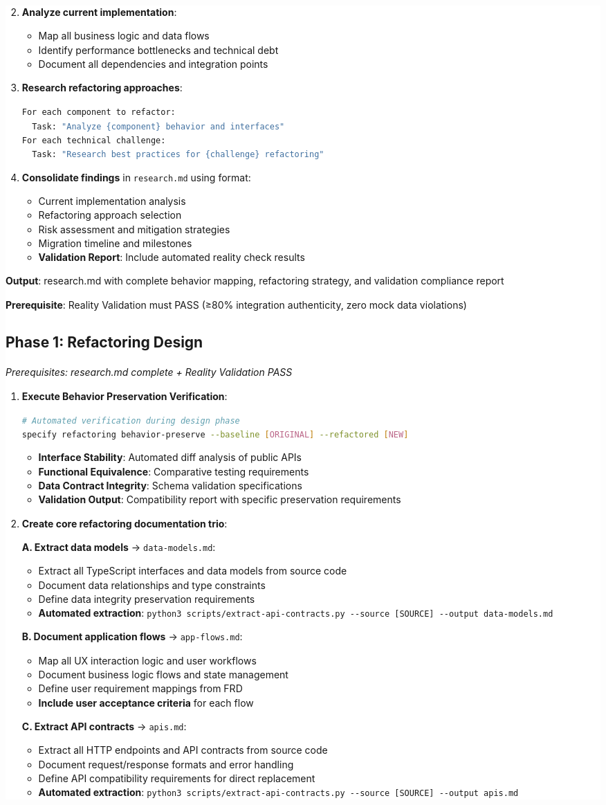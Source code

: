 2. **Analyze current implementation**:
   - Map all business logic and data flows
   - Identify performance bottlenecks and technical debt
   - Document all dependencies and integration points

3. **Research refactoring approaches**:
   ```bash
   For each component to refactor:
     Task: "Analyze {component} behavior and interfaces"
   For each technical challenge:
     Task: "Research best practices for {challenge} refactoring"
   ```

4. **Consolidate findings** in `research.md` using format:
   - Current implementation analysis
   - Refactoring approach selection
   - Risk assessment and mitigation strategies
   - Migration timeline and milestones
   - **Validation Report**: Include automated reality check results

**Output**: research.md with complete behavior mapping, refactoring strategy, and validation compliance report

**Prerequisite**: Reality Validation must PASS (≥80% integration authenticity, zero mock data violations)

## Phase 1: Refactoring Design
*Prerequisites: research.md complete + Reality Validation PASS*

1. **Execute Behavior Preservation Verification**:
   ```bash
   # Automated verification during design phase
   specify refactoring behavior-preserve --baseline [ORIGINAL] --refactored [NEW]
   ```
   - **Interface Stability**: Automated diff analysis of public APIs
   - **Functional Equivalence**: Comparative testing requirements
   - **Data Contract Integrity**: Schema validation specifications
   - **Validation Output**: Compatibility report with specific preservation requirements

2. **Create core refactoring documentation trio**:
   
   **A. Extract data models** → `data-models.md`:
   - Extract all TypeScript interfaces and data models from source code
   - Document data relationships and type constraints
   - Define data integrity preservation requirements
   - **Automated extraction**: `python3 scripts/extract-api-contracts.py --source [SOURCE] --output data-models.md`

   **B. Document application flows** → `app-flows.md`:
   - Map all UX interaction logic and user workflows
   - Document business logic flows and state management
   - Define user requirement mappings from FRD
   - **Include user acceptance criteria** for each flow

   **C. Extract API contracts** → `apis.md`:
   - Extract all HTTP endpoints and API contracts from source code
   - Document request/response formats and error handling
   - Define API compatibility requirements for direct replacement
   - **Automated extraction**: `python3 scripts/extract-api-contracts.py --source [SOURCE] --output apis.md`
